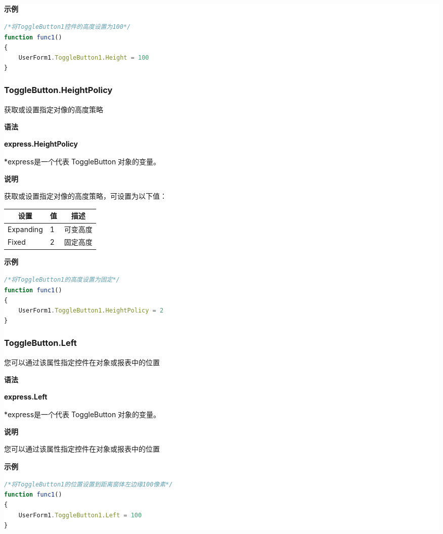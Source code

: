 **示例**

``` JavaScript
/*将ToggleButton1控件的高度设置为100*/
function func1()
{
    UserForm1.ToggleButton1.Height = 100
}
```

### ToggleButton.HeightPolicy

获取或设置指定对像的高度策略

**语法**

**express.HeightPolicy**

\*express是一个代表 ToggleButton 对象的变量。

**说明**

获取或设置指定对像的高度策略，可设置为以下值：

| 设置      | 值  | 描述     |
|-----------|-----|----------|
| Expanding | 1   | 可变高度 |
| Fixed     | 2   | 固定高度 |

**示例**

``` JavaScript
/*将ToggleButton1的高度设置为固定*/
function func1()
{
    UserForm1.ToggleButton1.HeightPolicy = 2
}
```

### ToggleButton.Left

您可以通过该属性指定控件在对象或报表中的位置

**语法**

**express.Left**

\*express是一个代表 ToggleButton 对象的变量。

**说明**

您可以通过该属性指定控件在对象或报表中的位置

**示例**

``` JavaScript
/*将ToggleButton1的位置设置到距离窗体左边缘100像素*/
function func1()
{
    UserForm1.ToggleButton1.Left = 100
}
```
